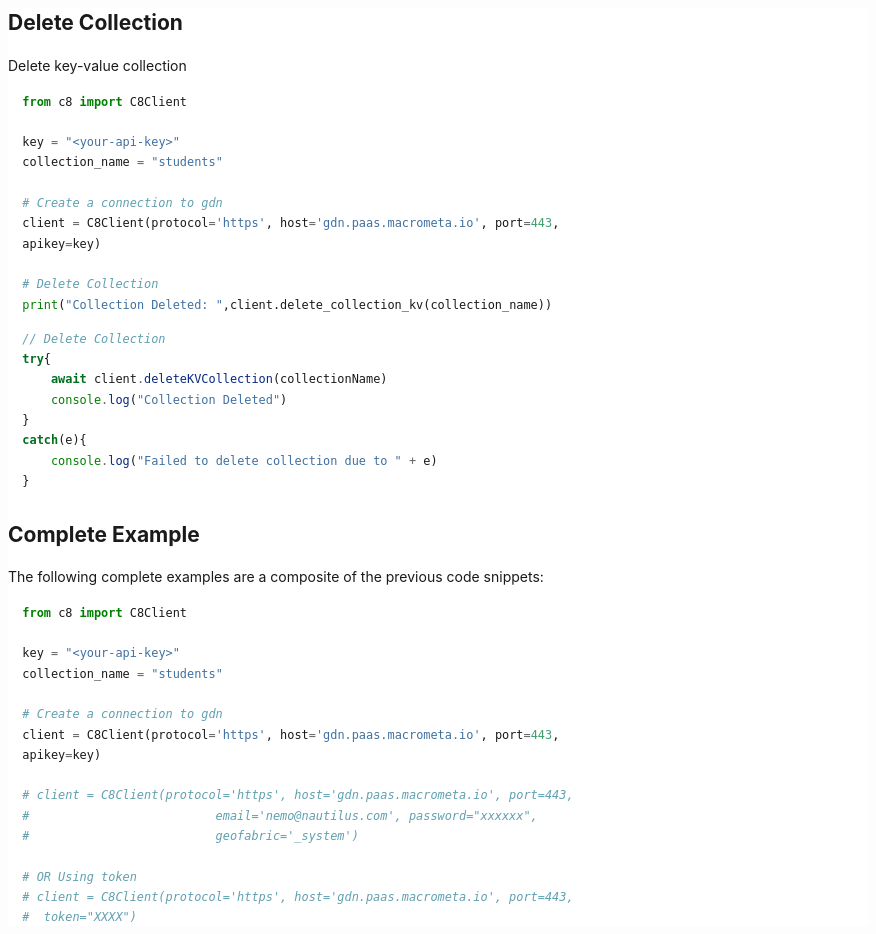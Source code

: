 </TabItem>
</Tabs>  

## Delete Collection

Delete key-value collection

<Tabs groupId="operating-systems">
<TabItem value="py" label="Python">

```py
  from c8 import C8Client

  key = "<your-api-key>"
  collection_name = "students"

  # Create a connection to gdn
  client = C8Client(protocol='https', host='gdn.paas.macrometa.io', port=443,
  apikey=key)

  # Delete Collection
  print("Collection Deleted: ",client.delete_collection_kv(collection_name))
```

</TabItem>
<TabItem value="js" label="Javascript">

```js
  // Delete Collection
  try{
      await client.deleteKVCollection(collectionName)
      console.log("Collection Deleted")
  }
  catch(e){
      console.log("Failed to delete collection due to " + e)
  }
```

</TabItem>
</Tabs>  

## Complete Example

The following complete examples are a composite of the previous code snippets:

<Tabs groupId="operating-systems">
<TabItem value="py" label="Python">

```py
  from c8 import C8Client

  key = "<your-api-key>"
  collection_name = "students"

  # Create a connection to gdn
  client = C8Client(protocol='https', host='gdn.paas.macrometa.io', port=443,
  apikey=key)

  # client = C8Client(protocol='https', host='gdn.paas.macrometa.io', port=443,
  #                          email='nemo@nautilus.com', password="xxxxxx",
  #                          geofabric='_system')

  # OR Using token
  # client = C8Client(protocol='https', host='gdn.paas.macrometa.io', port=443,
  #  token="XXXX")


```